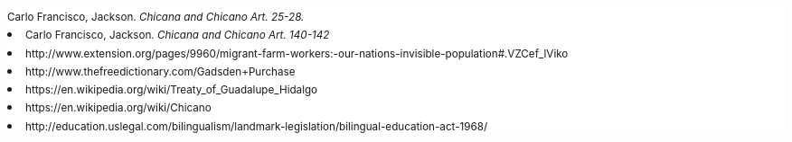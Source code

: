    <small>
    Carlo Francisco, Jackson.
    <em>
     Chicana and Chicano Art. 25-28.
    </em>
   </small>
  </li>
  <li>
   <small>
    Carlo Francisco, Jackson.
    <em>
     Chicana and Chicano Art. 140-142
    </em>
   </small>
  </li>
  <li>
   <small>
    http://www.extension.org/pages/9960/migrant-farm-workers:-our-nations-invisible-population#.VZCef_lViko
   </small>
  </li>
  <li>
   <small>
    http://www.thefreedictionary.com/Gadsden+Purchase
   </small>
  </li>
  <li>
   <small>
    https://en.wikipedia.org/wiki/Treaty_of_Guadalupe_Hidalgo
   </small>
  </li>
  <li>
   <small>
    https://en.wikipedia.org/wiki/Chicano
   </small>
  </li>
  <li>
   <small>
    http://education.uslegal.com/bilingualism/landmark-legislation/bilingual-education-act-1968/
   </small>
  </li>
 </ol>
</main>
